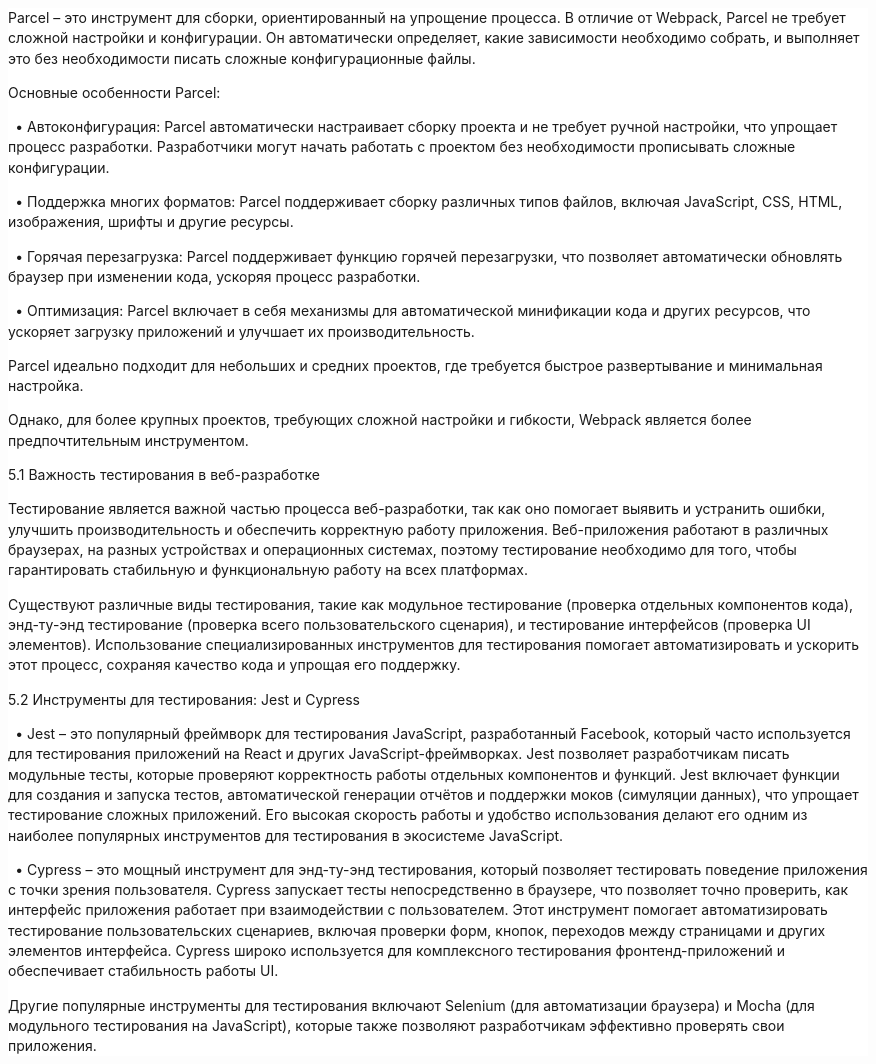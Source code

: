 Parcel – это инструмент для сборки, ориентированный на упрощение процесса. В отличие от Webpack, Parcel не требует сложной настройки и конфигурации. Он автоматически определяет, какие зависимости необходимо собрать, и выполняет это без необходимости писать сложные конфигурационные файлы.

Основные особенности Parcel:

` `• Автоконфигурация: Parcel автоматически настраивает сборку проекта и не требует ручной настройки, что упрощает процесс разработки. Разработчики могут начать работать с проектом без необходимости прописывать сложные конфигурации.

` `• Поддержка многих форматов: Parcel поддерживает сборку различных типов файлов, включая JavaScript, CSS, HTML, изображения, шрифты и другие ресурсы.

` `• Горячая перезагрузка: Parcel поддерживает функцию горячей перезагрузки, что позволяет автоматически обновлять браузер при изменении кода, ускоряя процесс разработки.

` `• Оптимизация: Parcel включает в себя механизмы для автоматической минификации кода и других ресурсов, что ускоряет загрузку приложений и улучшает их производительность.

Parcel идеально подходит для небольших и средних проектов, где требуется быстрое развертывание и минимальная настройка.

Однако, для более крупных проектов, требующих сложной настройки и гибкости, Webpack является более предпочтительным инструментом.

5\.1 Важность тестирования в веб-разработке

Тестирование является важной частью процесса веб-разработки, так как оно помогает выявить и устранить ошибки, улучшить производительность и обеспечить корректную работу приложения. Веб-приложения работают в различных браузерах, на разных устройствах и операционных системах, поэтому тестирование необходимо для того, чтобы гарантировать стабильную и функциональную работу на всех платформах.

Существуют различные виды тестирования, такие как модульное тестирование (проверка отдельных компонентов кода), энд-ту-энд тестирование (проверка всего пользовательского сценария), и тестирование интерфейсов (проверка UI элементов). Использование специализированных инструментов для тестирования помогает автоматизировать и ускорить этот процесс, сохраняя качество кода и упрощая его поддержку.

5\.2 Инструменты для тестирования: Jest и Cypress

` `• Jest – это популярный фреймворк для тестирования JavaScript, разработанный Facebook, который часто используется для тестирования приложений на React и других JavaScript-фреймворках. Jest позволяет разработчикам писать модульные тесты, которые проверяют корректность работы отдельных компонентов и функций. Jest включает функции для создания и запуска тестов, автоматической генерации отчётов и поддержки моков (симуляции данных), что упрощает тестирование сложных приложений. Его высокая скорость работы и удобство использования делают его одним из наиболее популярных инструментов для тестирования в экосистеме JavaScript.

` `• Cypress – это мощный инструмент для энд-ту-энд тестирования, который позволяет тестировать поведение приложения с точки зрения пользователя. Cypress запускает тесты непосредственно в браузере, что позволяет точно проверить, как интерфейс приложения работает при взаимодействии с пользователем. Этот инструмент помогает автоматизировать тестирование пользовательских сценариев, включая проверки форм, кнопок, переходов между страницами и других элементов интерфейса. Cypress широко используется для комплексного тестирования фронтенд-приложений и обеспечивает стабильность работы UI.

Другие популярные инструменты для тестирования включают Selenium (для автоматизации браузера) и Mocha (для модульного тестирования на JavaScript), которые также позволяют разработчикам эффективно проверять свои приложения.
